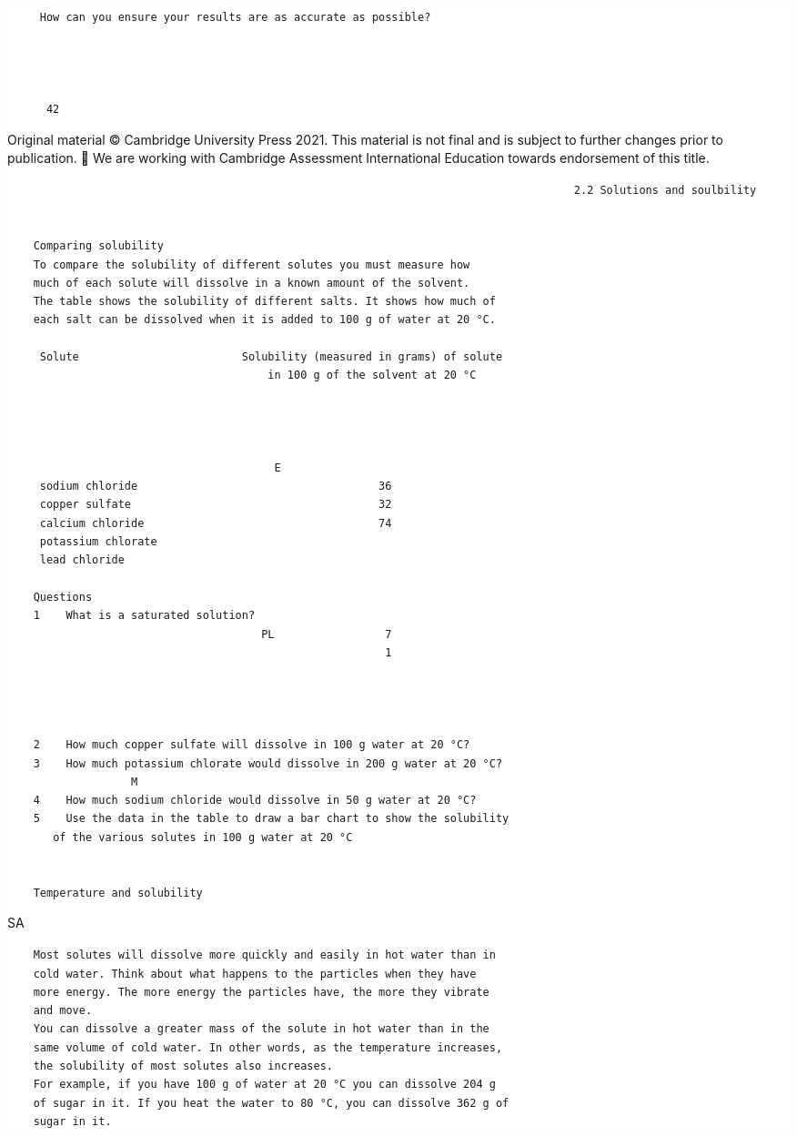
         How can you ensure your results are as accurate as possible?




          42
Original material © Cambridge University Press 2021. This material is not final and is subject to further changes prior to publication.
              We are working with Cambridge Assessment International Education towards endorsement of this title.

                                                                                           2.2 Solutions and soulbility


        Comparing solubility
        To compare the solubility of different solutes you must measure how
        much of each solute will dissolve in a known amount of the solvent.
        The table shows the solubility of different salts. It shows how much of
        each salt can be dissolved when it is added to 100 g of water at 20 °C.

         Solute                         Solubility (measured in grams) of solute
                                            in 100 g of the solvent at 20 °C




                                             E
         sodium chloride                                     36￼
         copper sulfate                                      32￼
         calcium chloride                                    74￼
         potassium chlorate
         lead chloride

        Questions
        1	 What is a saturated solution?
                                           PL                 7￼
                                                              1￼




        2	 How much copper sulfate will dissolve in 100 g water at 20 °C?
        3	 How much potassium chlorate would dissolve in 200 g water at 20 °C?
                       M
        4	 How much sodium chloride would dissolve in 50 g water at 20 °C?
        5	 Use the data in the table to draw a bar chart to show the solubility
           of the various solutes in 100 g water at 20 °C


        Temperature and solubility
SA

        Most solutes will dissolve more quickly and easily in hot water than in
        cold water. Think about what happens to the particles when they have
        more energy. The more energy the particles have, the more they vibrate
        and move.
        You can dissolve a greater mass of the solute in hot water than in the
        same volume of cold water. In other words, as the temperature increases,
        the solubility of most solutes also increases.
        For example, if you have 100 g of water at 20 °C you can dissolve 204 g
        of sugar in it. If you heat the water to 80 °C, you can dissolve 362 g of
        sugar in it.
